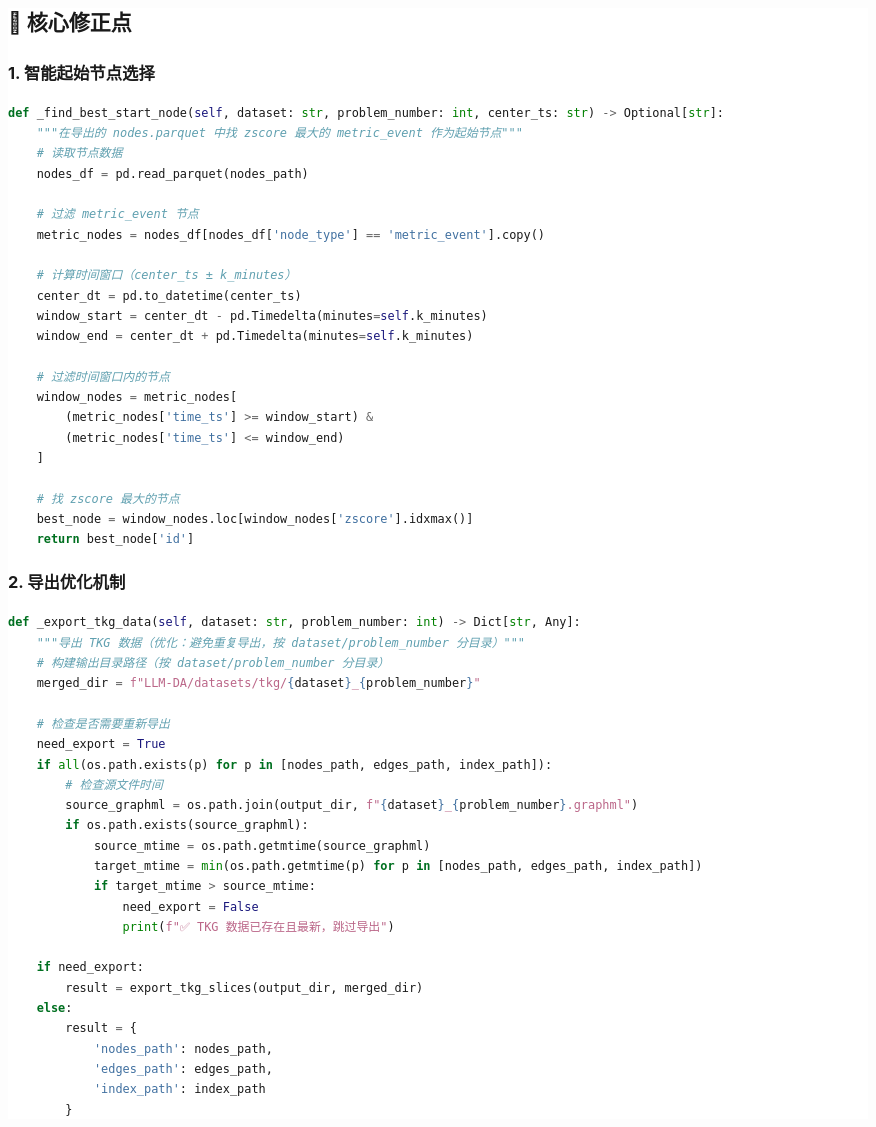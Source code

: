 ## 🔧 核心修正点

### 1. **智能起始节点选择**
```python
def _find_best_start_node(self, dataset: str, problem_number: int, center_ts: str) -> Optional[str]:
    """在导出的 nodes.parquet 中找 zscore 最大的 metric_event 作为起始节点"""
    # 读取节点数据
    nodes_df = pd.read_parquet(nodes_path)
    
    # 过滤 metric_event 节点
    metric_nodes = nodes_df[nodes_df['node_type'] == 'metric_event'].copy()
    
    # 计算时间窗口（center_ts ± k_minutes）
    center_dt = pd.to_datetime(center_ts)
    window_start = center_dt - pd.Timedelta(minutes=self.k_minutes)
    window_end = center_dt + pd.Timedelta(minutes=self.k_minutes)
    
    # 过滤时间窗口内的节点
    window_nodes = metric_nodes[
        (metric_nodes['time_ts'] >= window_start) & 
        (metric_nodes['time_ts'] <= window_end)
    ]
    
    # 找 zscore 最大的节点
    best_node = window_nodes.loc[window_nodes['zscore'].idxmax()]
    return best_node['id']
```

### 2. **导出优化机制**
```python
def _export_tkg_data(self, dataset: str, problem_number: int) -> Dict[str, Any]:
    """导出 TKG 数据（优化：避免重复导出，按 dataset/problem_number 分目录）"""
    # 构建输出目录路径（按 dataset/problem_number 分目录）
    merged_dir = f"LLM-DA/datasets/tkg/{dataset}_{problem_number}"
    
    # 检查是否需要重新导出
    need_export = True
    if all(os.path.exists(p) for p in [nodes_path, edges_path, index_path]):
        # 检查源文件时间
        source_graphml = os.path.join(output_dir, f"{dataset}_{problem_number}.graphml")
        if os.path.exists(source_graphml):
            source_mtime = os.path.getmtime(source_graphml)
            target_mtime = min(os.path.getmtime(p) for p in [nodes_path, edges_path, index_path])
            if target_mtime > source_mtime:
                need_export = False
                print(f"✅ TKG 数据已存在且最新，跳过导出")
    
    if need_export:
        result = export_tkg_slices(output_dir, merged_dir)
    else:
        result = {
            'nodes_path': nodes_path,
            'edges_path': edges_path,
            'index_path': index_path
        }
```
